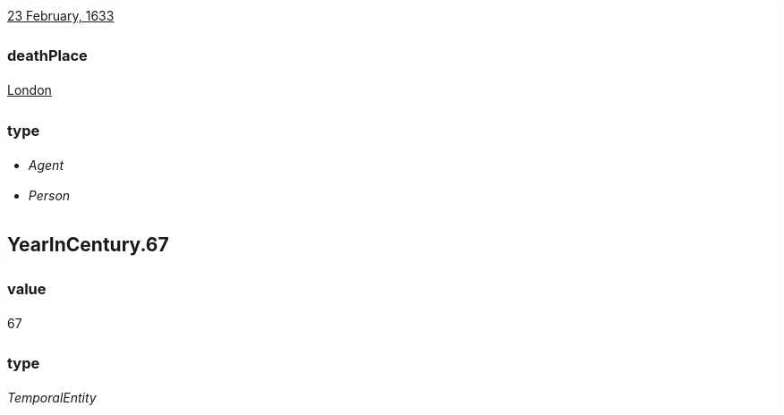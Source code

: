 
[23 February, 1633](#23-February-1633)

### deathPlace


[London](#London)

### type

 - *Agent*

 - *Person*

## YearInCentury.67

### value


67

### type


*TemporalEntity*